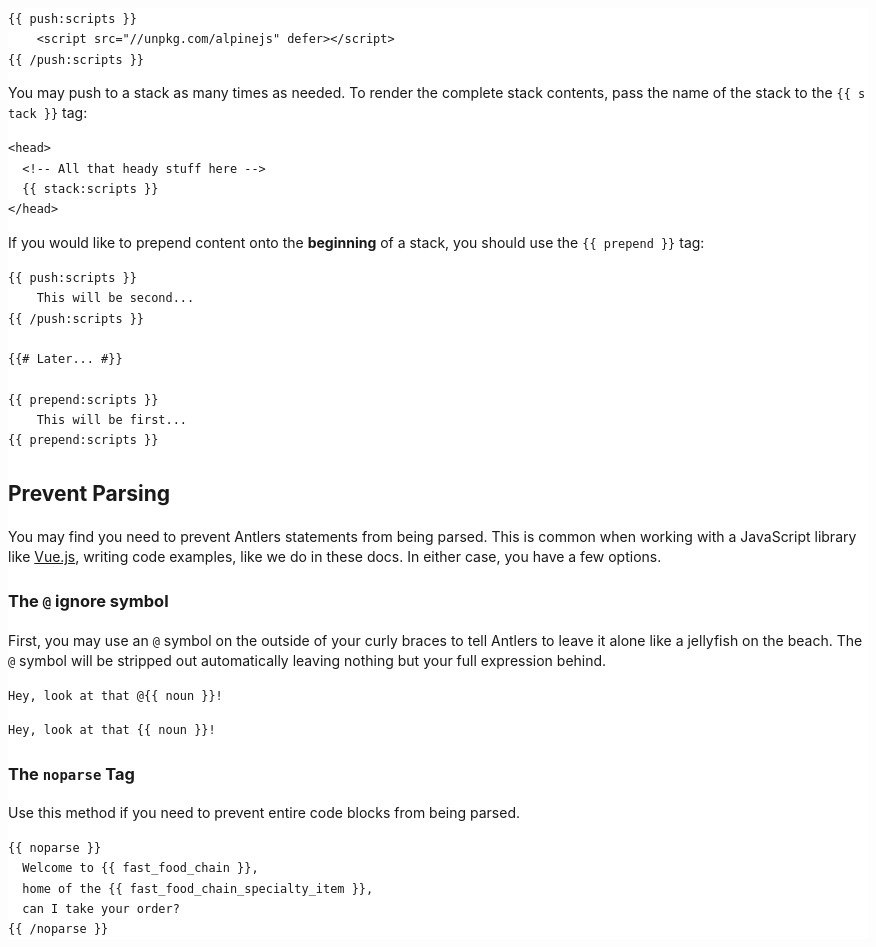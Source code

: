 ```
{{ push:scripts }}
    <script src="//unpkg.com/alpinejs" defer></script>
{{ /push:scripts }}
```

You may push to a stack as many times as needed. To render the complete stack contents, pass the name of the stack to the `{{ stack }}` tag:

```
<head>
  <!-- All that heady stuff here -->
  {{ stack:scripts }}
</head>
```

If you would like to prepend content onto the **beginning** of a stack, you should use the `{{ prepend }}` tag:

```
{{ push:scripts }}
    This will be second...
{{ /push:scripts }}

{{# Later... #}}

{{ prepend:scripts }}
    This will be first...
{{ prepend:scripts }}
```

## Prevent Parsing

You may find you need to prevent Antlers statements from being parsed. This is common when working with a JavaScript library like [Vue.js](https://vuejs.org), writing code examples, like we do in these docs. In either case, you have a few options.

### The `@` ignore symbol

First, you may use an `@` symbol on the outside of your curly braces to tell Antlers to leave it alone like a jellyfish on the beach. The `@` symbol will be stripped out automatically leaving nothing but your full expression behind.

```
Hey, look at that @{{ noun }}!
```

``` html
Hey, look at that {{ noun }}!
```

### The `noparse` Tag

Use this method if you need to prevent entire code blocks from being parsed.

```
{{ noparse }}
  Welcome to {{ fast_food_chain }},
  home of the {{ fast_food_chain_specialty_item }},
  can I take your order?
{{ /noparse }}
```
